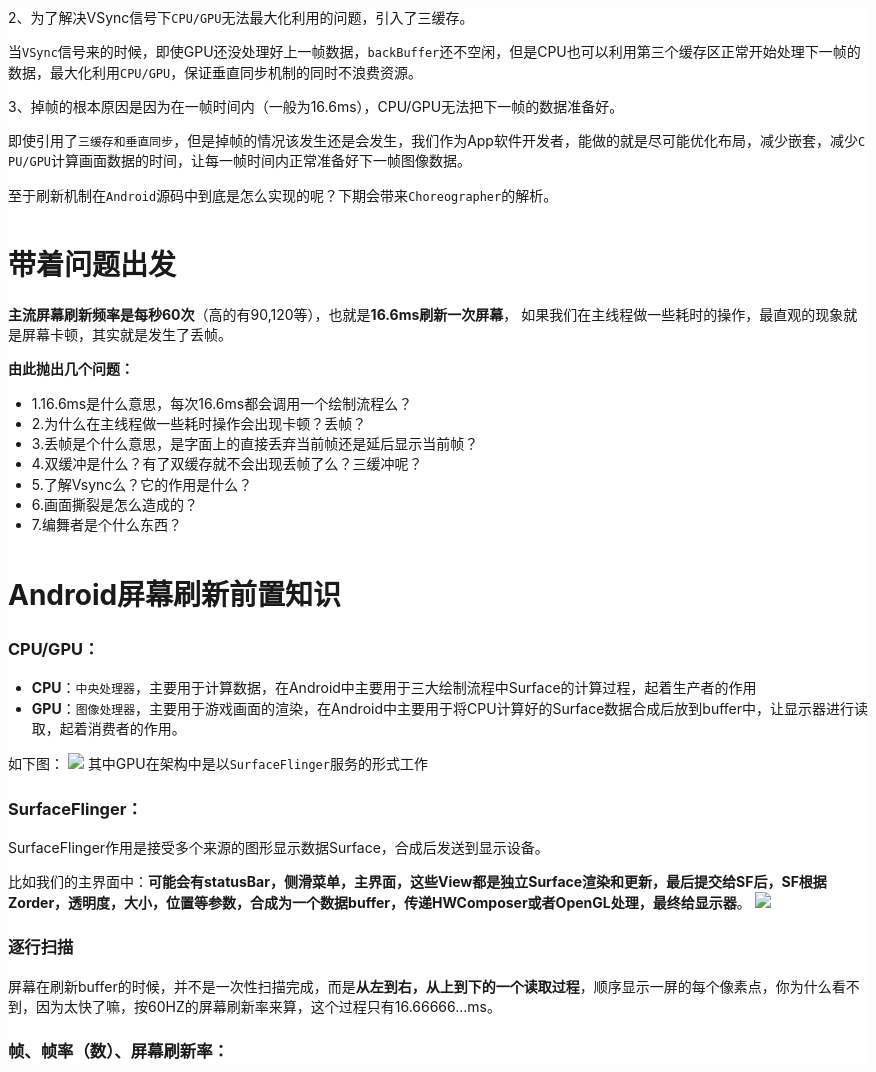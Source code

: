
2、为了解决VSync信号下`CPU/GPU`无法最大化利用的问题，引入了三缓存。

当`VSync`信号来的时候，即使GPU还没处理好上一帧数据，`backBuffer`还不空闲，但是CPU也可以利用第三个缓存区正常开始处理下一帧的数据，最大化利用`CPU/GPU`，保证垂直同步机制的同时不浪费资源。

3、掉帧的根本原因是因为在一帧时间内（一般为16.6ms），CPU/GPU无法把下一帧的数据准备好。

即使引用了`三缓存和垂直同步`，但是掉帧的情况该发生还是会发生，我们作为App软件开发者，能做的就是尽可能优化布局，减少嵌套，减少`CPU/GPU`计算画面数据的时间，让每一帧时间内正常准备好下一帧图像数据。

至于刷新机制在`Android`源码中到底是怎么实现的呢？下期会带来`Choreographer`的解析。


# 带着问题出发
**主流屏幕刷新频率是每秒60次**（高的有90,120等），也就是**16.6ms刷新一次屏幕**， 如果我们在主线程做一些耗时的操作，最直观的现象就是屏幕卡顿，其实就是发生了丢帧。

**由此抛出几个问题：**

-   1.16.6ms是什么意思，每次16.6ms都会调用一个绘制流程么？
-   2.为什么在主线程做一些耗时操作会出现卡顿？丢帧？
-   3.丢帧是个什么意思，是字面上的直接丢弃当前帧还是延后显示当前帧？
-   4.双缓冲是什么？有了双缓存就不会出现丢帧了么？三缓冲呢？
-   5.了解Vsync么？它的作用是什么？
-   6.画面撕裂是怎么造成的？
-   7.编舞者是个什么东西？

  
# Android屏幕刷新前置知识
### CPU/GPU：

-   **CPU**：`中央处理器`，主要用于计算数据，在Android中主要用于三大绘制流程中Surface的计算过程，起着生产者的作用
-   **GPU**：`图像处理器`，主要用于游戏画面的渲染，在Android中主要用于将CPU计算好的Surface数据合成后放到buffer中，让显示器进行读取，起着消费者的作用。

如下图：
![](http://wupan.dns.army:5000/wupan/Typora-Picgo-Gitee/raw/branch/master/img/202303131146340.webp)
其中GPU在架构中是以`SurfaceFlinger`服务的形式工作

### SurfaceFlinger：

SurfaceFlinger作用是接受多个来源的图形显示数据Surface，合成后发送到显示设备。

比如我们的主界面中：**可能会有statusBar，侧滑菜单，主界面，这些View都是独立Surface渲染和更新，最后提交给SF后，SF根据Zorder，透明度，大小，位置等参数，合成为一个数据buffer，传递HWComposer或者OpenGL处理，最终给显示器**。
![](http://wupan.dns.army:5000/wupan/Typora-Picgo-Gitee/raw/branch/master/img/202303131146919.webp)

### 逐行扫描
屏幕在刷新buffer的时候，并不是一次性扫描完成，而是**从左到右，从上到下的一个读取过程**，顺序显示一屏的每个像素点，你为什么看不到，因为太快了嘛，按60HZ的屏幕刷新率来算，这个过程只有16.66666...ms。

### 帧、帧率（数）、屏幕刷新率：
